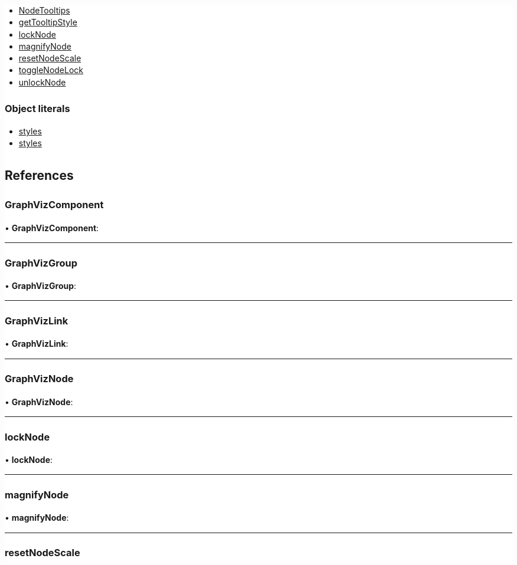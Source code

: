 * [NodeTooltips](react.md#nodetooltips)
* [getTooltipStyle](react.md#const-gettooltipstyle)
* [lockNode](react.md#const-locknode)
* [magnifyNode](react.md#const-magnifynode)
* [resetNodeScale](react.md#const-resetnodescale)
* [toggleNodeLock](react.md#const-togglenodelock)
* [unlockNode](react.md#const-unlocknode)

### Object literals

* [styles](react.md#const-styles)
* [styles](react.md#const-styles)

## References

###  GraphVizComponent

• **GraphVizComponent**:

___

###  GraphVizGroup

• **GraphVizGroup**:

___

###  GraphVizLink

• **GraphVizLink**:

___

###  GraphVizNode

• **GraphVizNode**:

___

###  lockNode

• **lockNode**:

___

###  magnifyNode

• **magnifyNode**:

___

###  resetNodeScale
